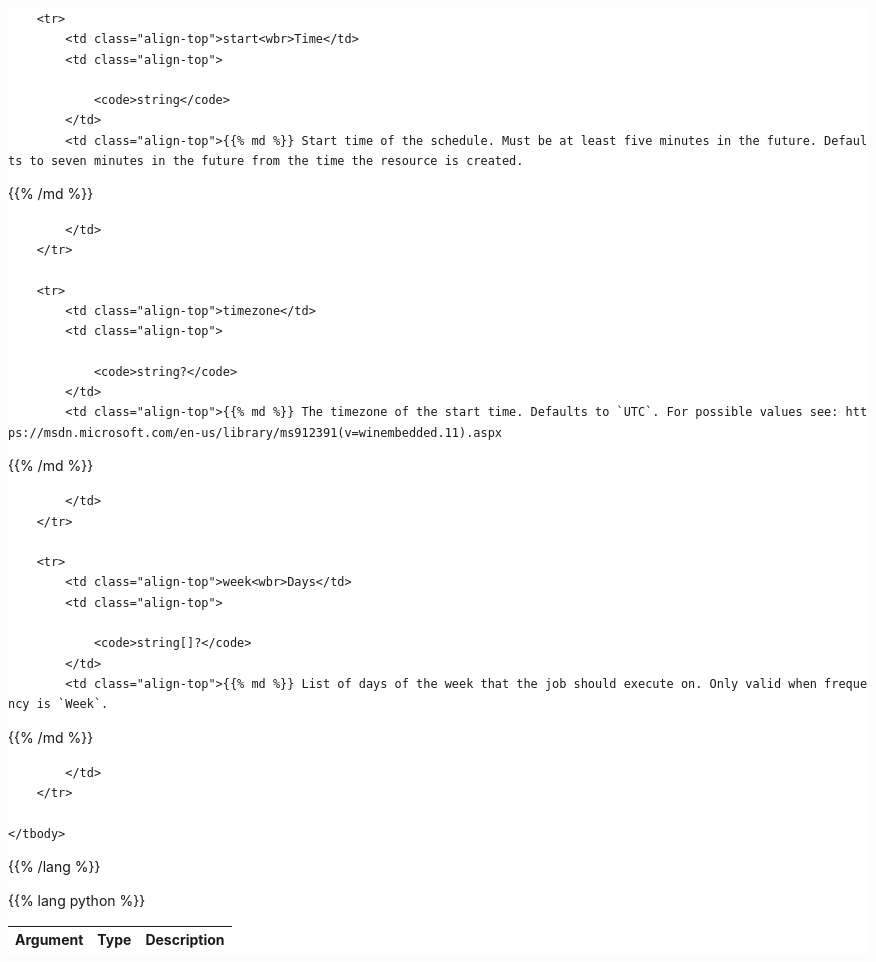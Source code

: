         <tr>
            <td class="align-top">start<wbr>Time</td>
            <td class="align-top">
                
                <code>string</code>
            </td>
            <td class="align-top">{{% md %}} Start time of the schedule. Must be at least five minutes in the future. Defaults to seven minutes in the future from the time the resource is created.
 {{% /md %}}

            
            </td>
        </tr>
    
        <tr>
            <td class="align-top">timezone</td>
            <td class="align-top">
                
                <code>string?</code>
            </td>
            <td class="align-top">{{% md %}} The timezone of the start time. Defaults to `UTC`. For possible values see: https://msdn.microsoft.com/en-us/library/ms912391(v=winembedded.11).aspx
 {{% /md %}}

            
            </td>
        </tr>
    
        <tr>
            <td class="align-top">week<wbr>Days</td>
            <td class="align-top">
                
                <code>string[]?</code>
            </td>
            <td class="align-top">{{% md %}} List of days of the week that the job should execute on. Only valid when frequency is `Week`.
 {{% /md %}}

            
            </td>
        </tr>
    
    </tbody>
</table>


{{% /lang %}}


{{% lang python %}}


<table class="ml-6">
    <thead>
        <tr>
            <th>Argument</th>
            <th>Type</th>
            <th>Description</th>
        </tr>
    </thead>
    <tbody>
    